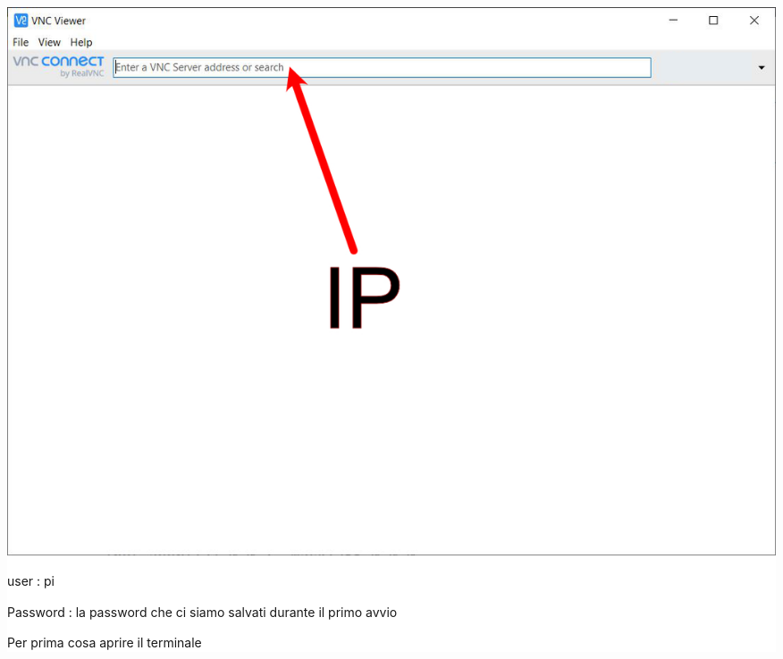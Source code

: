 <img src="doc/img/ip.jpg">

user : pi 

Password : la password che ci siamo salvati durante il primo avvio 




Per prima cosa aprire il terminale 
